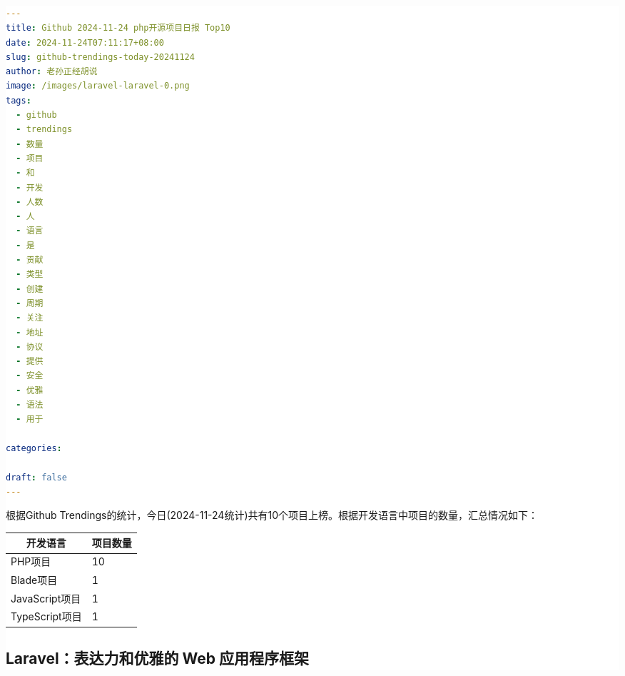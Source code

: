 ```yaml
---
title: Github 2024-11-24 php开源项目日报 Top10
date: 2024-11-24T07:11:17+08:00
slug: github-trendings-today-20241124
author: 老孙正经胡说
image: /images/laravel-laravel-0.png
tags:
  - github
  - trendings
  - 数量
  - 项目
  - 和
  - 开发
  - 人数
  - 人
  - 语言
  - 是
  - 贡献
  - 类型
  - 创建
  - 周期
  - 关注
  - 地址
  - 协议
  - 提供
  - 安全
  - 优雅
  - 语法
  - 用于

categories:

draft: false
---
```



根据Github Trendings的统计，今日(2024-11-24统计)共有10个项目上榜。根据开发语言中项目的数量，汇总情况如下：

| 开发语言 | 项目数量 |
|  ----  | ----  |
| PHP项目 | 10 |
| Blade项目 | 1 |
| JavaScript项目 | 1 |
| TypeScript项目 | 1 |

## Laravel：表达力和优雅的 Web 应用程序框架
